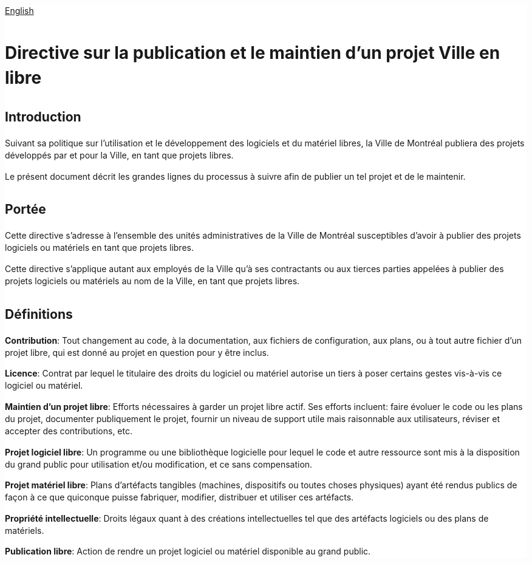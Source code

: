 [English](#english-version)

# Directive sur la publication et le maintien d’un projet Ville en libre

## Introduction
Suivant sa politique sur l’utilisation et le développement des logiciels
et du matériel libres, la Ville de Montréal publiera des
projets développés par et pour la Ville, en tant que projets libres.

Le présent document décrit les grandes lignes du processus à suivre afin
de publier un tel projet et de le maintenir.

## Portée

Cette directive s’adresse à l’ensemble des unités administratives de la
Ville de Montréal susceptibles d’avoir à publier des projets logiciels
ou matériels en tant que projets libres.

Cette directive s’applique autant aux employés de la Ville qu’à ses
contractants ou aux tierces parties appelées à publier des projets
logiciels ou matériels au nom de la Ville, en tant que projets libres.

## Définitions
**Contribution**: Tout changement au code, à la documentation, aux
fichiers de configuration, aux plans, ou à tout autre fichier d’un
projet libre, qui est donné au projet en question pour y être inclus.

**Licence**: Contrat par lequel le titulaire des droits du logiciel
ou matériel autorise un tiers à poser certains gestes vis-à-vis ce
logiciel ou matériel.

**Maintien d’un projet libre**: Efforts nécessaires à garder un
projet libre actif.  Ses efforts incluent: faire évoluer le code ou
les plans du projet, documenter publiquement le projet, fournir un
niveau de support utile mais raisonnable aux utilisateurs, réviser
et accepter des contributions, etc.

**Projet logiciel libre**: Un programme ou une bibliothèque logicielle
pour lequel le code et autre ressource sont mis à la disposition du
grand public pour utilisation et/ou modification, et ce sans compensation.

**Projet matériel libre**: Plans d’artéfacts tangibles (machines,
dispositifs ou toutes choses physiques) ayant été rendus publics de façon
à ce que quiconque puisse fabriquer, modifier, distribuer et utiliser ces
artéfacts.

**Propriété intellectuelle**: Droits légaux quant à des créations
intellectuelles tel que des artéfacts logiciels ou des plans de matériels.

**Publication libre**: Action de rendre un projet logiciel ou 
matériel disponible au grand public.
